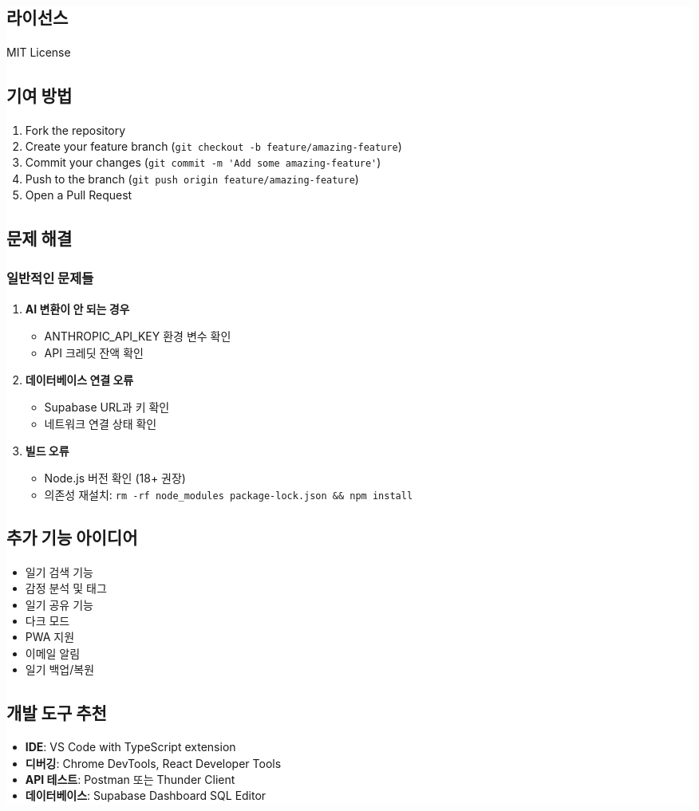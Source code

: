 ## 라이선스

MIT License

## 기여 방법

1. Fork the repository
2. Create your feature branch (`git checkout -b feature/amazing-feature`)
3. Commit your changes (`git commit -m 'Add some amazing-feature'`)
4. Push to the branch (`git push origin feature/amazing-feature`)
5. Open a Pull Request

## 문제 해결

### 일반적인 문제들

1. **AI 변환이 안 되는 경우**
   - ANTHROPIC_API_KEY 환경 변수 확인
   - API 크레딧 잔액 확인

2. **데이터베이스 연결 오류**
   - Supabase URL과 키 확인
   - 네트워크 연결 상태 확인

3. **빌드 오류**
   - Node.js 버전 확인 (18+ 권장)
   - 의존성 재설치: `rm -rf node_modules package-lock.json && npm install`

## 추가 기능 아이디어

- 일기 검색 기능
- 감정 분석 및 태그
- 일기 공유 기능
- 다크 모드
- PWA 지원
- 이메일 알림
- 일기 백업/복원

## 개발 도구 추천

- **IDE**: VS Code with TypeScript extension
- **디버깅**: Chrome DevTools, React Developer Tools
- **API 테스트**: Postman 또는 Thunder Client
- **데이터베이스**: Supabase Dashboard SQL Editor